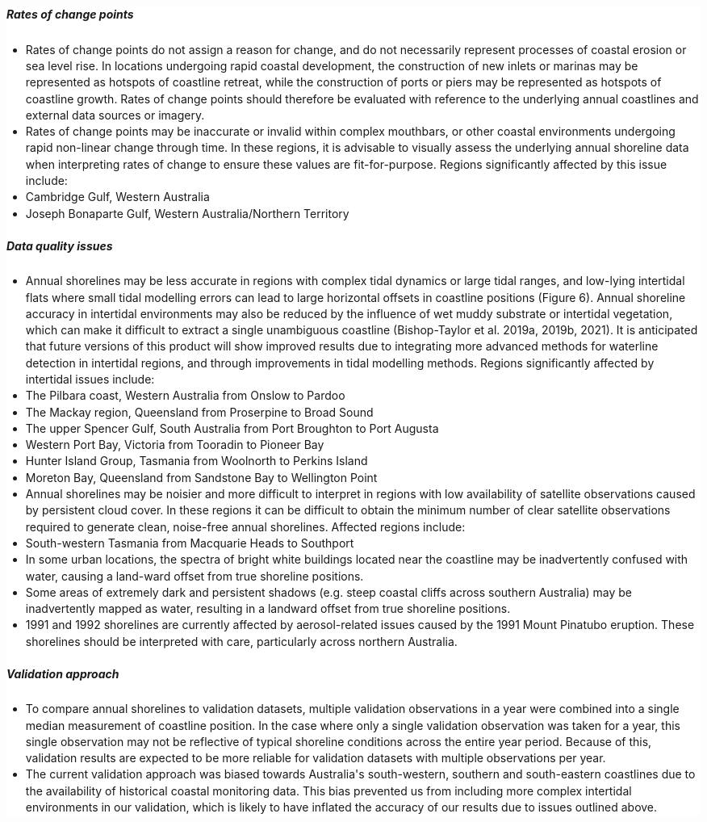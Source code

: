 ##### Rates of change points

* Rates of change points do not assign a reason for change, and do not necessarily represent processes of coastal erosion or sea level rise. In locations undergoing rapid coastal development, the construction of new inlets or marinas may be represented as hotspots of coastline retreat, while the construction of ports or piers may be represented as hotspots of coastline growth. Rates of change points should therefore be evaluated with reference to the underlying annual coastlines and external data sources or imagery.
* Rates of change points may be inaccurate or invalid within complex mouthbars, or other coastal environments undergoing rapid non-linear change through time. In these regions, it is advisable to visually assess the underlying annual shoreline data when interpreting rates of change to ensure these values are fit-for-purpose. Regions significantly affected by this issue include:
 * Cambridge Gulf, Western Australia
 * Joseph Bonaparte Gulf, Western Australia/Northern Territory

##### Data quality issues

* Annual shorelines may be less accurate in regions with complex tidal dynamics or large tidal ranges, and low-lying intertidal flats where small tidal modelling errors can lead to large horizontal offsets in coastline positions (Figure 6). Annual shoreline accuracy in intertidal environments may also be reduced by the influence of wet muddy substrate or intertidal vegetation, which can make it difficult to extract a single unambiguous coastline (Bishop-Taylor et al. 2019a, 2019b, 2021). It is anticipated that future versions of this product will show improved results due to integrating more advanced methods for waterline detection in intertidal regions, and through improvements in tidal modelling methods. Regions significantly affected by intertidal issues include:
 * The Pilbara coast, Western Australia from Onslow to Pardoo
 * The Mackay region, Queensland from Proserpine to Broad Sound
 * The upper Spencer Gulf, South Australia from Port Broughton to Port Augusta
 * Western Port Bay, Victoria from Tooradin to Pioneer Bay
 * Hunter Island Group, Tasmania from Woolnorth to Perkins Island
 * Moreton Bay, Queensland from Sandstone Bay to Wellington Point
* Annual shorelines may be noisier and more difficult to interpret in regions with low availability of satellite observations caused by persistent cloud cover. In these regions it can be difficult to obtain the minimum number of clear satellite observations required to generate clean, noise-free annual shorelines. Affected regions include:
 * South-western Tasmania from Macquarie Heads to Southport
* In some urban locations, the spectra of bright white buildings located near the coastline may be inadvertently confused with water, causing a land-ward offset from true shoreline positions. 
* Some areas of extremely dark and persistent shadows (e.g. steep coastal cliffs across southern Australia) may be inadvertently mapped as water, resulting in a landward offset from true shoreline positions. 
* 1991 and 1992 shorelines are currently affected by aerosol-related issues caused by the 1991 Mount Pinatubo eruption. These shorelines should be interpreted with care, particularly across northern Australia. 

##### Validation approach

* To compare annual shorelines to validation datasets, multiple validation observations in a year were combined into a single median measurement of coastline position. In the case where only a single validation observation was taken for a year, this single observation may not be reflective of typical shoreline conditions across the entire year period. Because of this, validation results are expected to be more reliable for validation datasets with multiple observations per year.
* The current validation approach was biased towards Australia's south-western, southern and south-eastern coastlines due to the availability of historical coastal monitoring data. This bias prevented us from including more complex intertidal environments in our validation, which is likely to have inflated the accuracy of our results due to issues outlined above.
